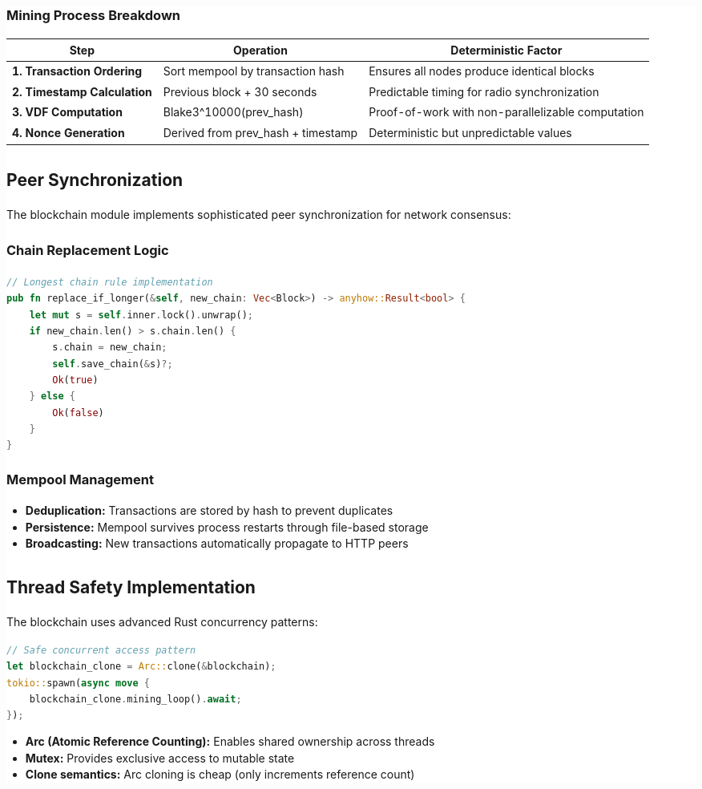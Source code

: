 ### Mining Process Breakdown

| Step | Operation | Deterministic Factor |
|------|-----------|---------------------|
| **1. Transaction Ordering** | Sort mempool by transaction hash | Ensures all nodes produce identical blocks |
| **2. Timestamp Calculation** | Previous block + 30 seconds | Predictable timing for radio synchronization |
| **3. VDF Computation** | Blake3^10000(prev_hash) | Proof-of-work with non-parallelizable computation |
| **4. Nonce Generation** | Derived from prev_hash + timestamp | Deterministic but unpredictable values |

## Peer Synchronization

The blockchain module implements sophisticated peer synchronization for network consensus:

### Chain Replacement Logic

```rust
// Longest chain rule implementation
pub fn replace_if_longer(&self, new_chain: Vec<Block>) -> anyhow::Result<bool> {
    let mut s = self.inner.lock().unwrap();
    if new_chain.len() > s.chain.len() {
        s.chain = new_chain;
        self.save_chain(&s)?;
        Ok(true)
    } else {
        Ok(false)
    }
}
```

### Mempool Management

- **Deduplication:** Transactions are stored by hash to prevent duplicates
- **Persistence:** Mempool survives process restarts through file-based storage
- **Broadcasting:** New transactions automatically propagate to HTTP peers

## Thread Safety Implementation

The blockchain uses advanced Rust concurrency patterns:

```rust
// Safe concurrent access pattern
let blockchain_clone = Arc::clone(&blockchain);
tokio::spawn(async move {
    blockchain_clone.mining_loop().await;
});
```

- **Arc (Atomic Reference Counting):** Enables shared ownership across threads
- **Mutex:** Provides exclusive access to mutable state
- **Clone semantics:** Arc cloning is cheap (only increments reference count)
